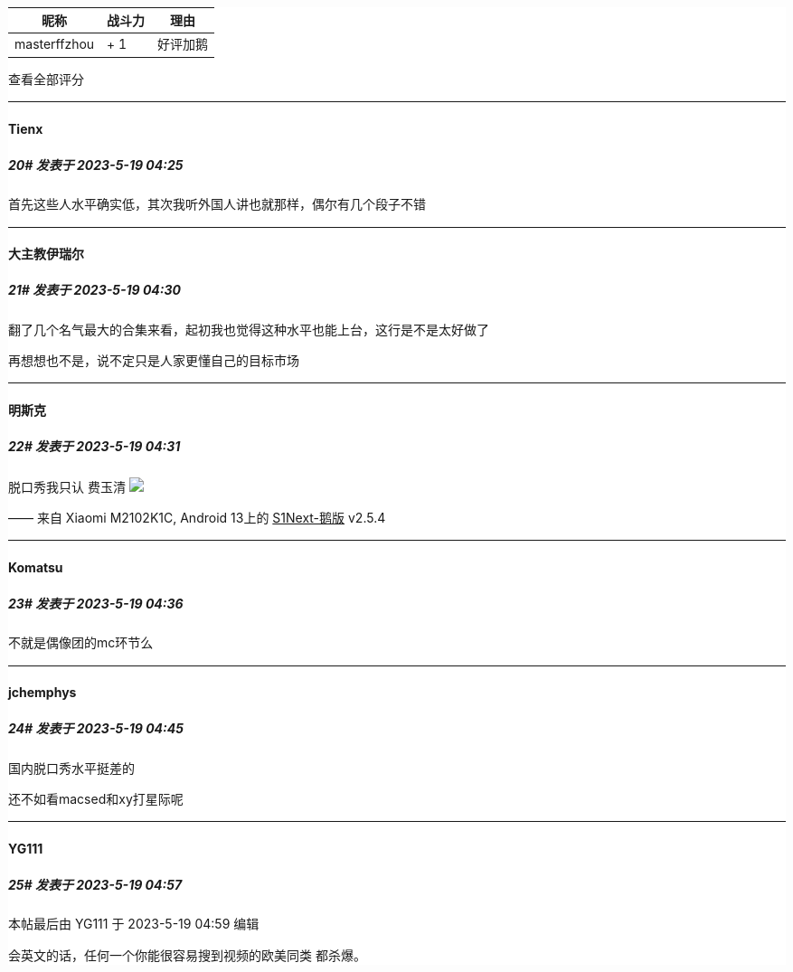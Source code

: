 |昵称|战斗力|理由|
|----|---|---|
| masterffzhou| + 1|好评加鹅|

查看全部评分

*****

####  Tienx  
##### 20#       发表于 2023-5-19 04:25

首先这些人水平确实低，其次我听外国人讲也就那样，偶尔有几个段子不错

*****

####  大主教伊瑞尔  
##### 21#       发表于 2023-5-19 04:30

翻了几个名气最大的合集来看，起初我也觉得这种水平也能上台，这行是不是太好做了

再想想也不是，说不定只是人家更懂自己的目标市场

*****

####  明斯克  
##### 22#       发表于 2023-5-19 04:31

脱口秀我只认 费玉清 <img src="https://static.saraba1st.com/image/smiley/face2017/026.png" referrerpolicy="no-referrer">

—— 来自 Xiaomi M2102K1C, Android 13上的 [S1Next-鹅版](https://github.com/ykrank/S1-Next/releases) v2.5.4

*****

####  Komatsu  
##### 23#       发表于 2023-5-19 04:36

不就是偶像团的mc环节么

*****

####  jchemphys  
##### 24#       发表于 2023-5-19 04:45

国内脱口秀水平挺差的

还不如看macsed和xy打星际呢

*****

####  YG111  
##### 25#       发表于 2023-5-19 04:57

 本帖最后由 YG111 于 2023-5-19 04:59 编辑 

会英文的话，任何一个你能很容易搜到视频的欧美同类 都杀爆。
